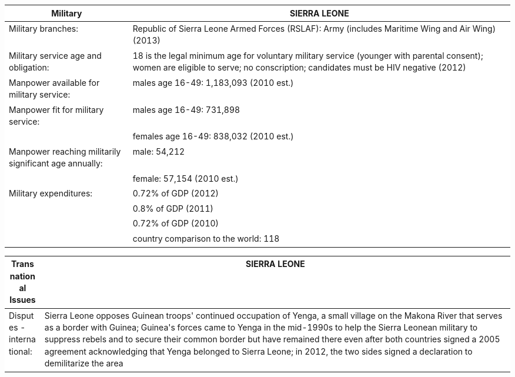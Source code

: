 | Military | SIERRA LEONE |
| --- | --- |
| Military branches: | Republic of Sierra Leone Armed Forces (RSLAF): Army (includes Maritime Wing and Air Wing) (2013) |
| Military service age and obligation: | 18 is the legal minimum age for voluntary military service (younger with parental consent); women are eligible to serve; no conscription; candidates must be HIV negative (2012) |
| Manpower available for military service: | males age 16-49: 1,183,093 (2010 est.) |
| Manpower fit for military service: | males age 16-49: 731,898 |
| | females age 16-49: 838,032 (2010 est.) |
| Manpower reaching militarily significant age annually: | male: 54,212 |
| | female: 57,154 (2010 est.) |
| Military expenditures: | 0.72% of GDP (2012) |
| | 0.8% of GDP (2011) |
| | 0.72% of GDP (2010) |
| | country comparison to the world:  118 |

| Transnational Issues | SIERRA LEONE |
| --- | --- |
| Disputes - international: | Sierra Leone opposes Guinean troops' continued occupation of Yenga, a small village on the Makona River that serves as a border with Guinea; Guinea's forces came to Yenga in the mid-1990s to help the Sierra Leonean military to suppress rebels and to secure their common border but have remained there even after both countries signed a 2005 agreement acknowledging that Yenga belonged to Sierra Leone; in 2012, the two sides signed a declaration to demilitarize the area |


